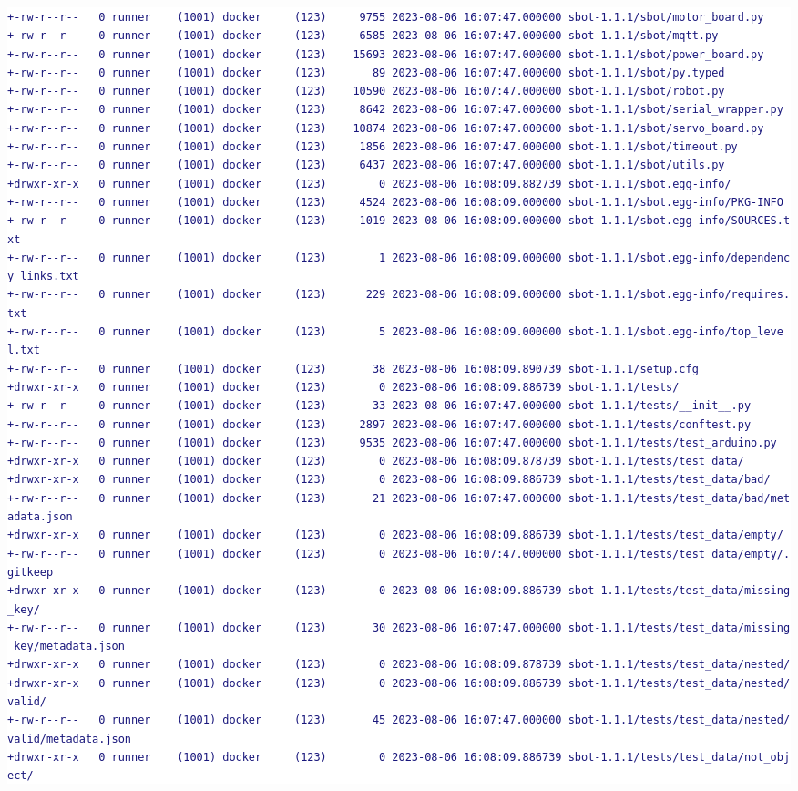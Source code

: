 ```diff
+-rw-r--r--   0 runner    (1001) docker     (123)     9755 2023-08-06 16:07:47.000000 sbot-1.1.1/sbot/motor_board.py
+-rw-r--r--   0 runner    (1001) docker     (123)     6585 2023-08-06 16:07:47.000000 sbot-1.1.1/sbot/mqtt.py
+-rw-r--r--   0 runner    (1001) docker     (123)    15693 2023-08-06 16:07:47.000000 sbot-1.1.1/sbot/power_board.py
+-rw-r--r--   0 runner    (1001) docker     (123)       89 2023-08-06 16:07:47.000000 sbot-1.1.1/sbot/py.typed
+-rw-r--r--   0 runner    (1001) docker     (123)    10590 2023-08-06 16:07:47.000000 sbot-1.1.1/sbot/robot.py
+-rw-r--r--   0 runner    (1001) docker     (123)     8642 2023-08-06 16:07:47.000000 sbot-1.1.1/sbot/serial_wrapper.py
+-rw-r--r--   0 runner    (1001) docker     (123)    10874 2023-08-06 16:07:47.000000 sbot-1.1.1/sbot/servo_board.py
+-rw-r--r--   0 runner    (1001) docker     (123)     1856 2023-08-06 16:07:47.000000 sbot-1.1.1/sbot/timeout.py
+-rw-r--r--   0 runner    (1001) docker     (123)     6437 2023-08-06 16:07:47.000000 sbot-1.1.1/sbot/utils.py
+drwxr-xr-x   0 runner    (1001) docker     (123)        0 2023-08-06 16:08:09.882739 sbot-1.1.1/sbot.egg-info/
+-rw-r--r--   0 runner    (1001) docker     (123)     4524 2023-08-06 16:08:09.000000 sbot-1.1.1/sbot.egg-info/PKG-INFO
+-rw-r--r--   0 runner    (1001) docker     (123)     1019 2023-08-06 16:08:09.000000 sbot-1.1.1/sbot.egg-info/SOURCES.txt
+-rw-r--r--   0 runner    (1001) docker     (123)        1 2023-08-06 16:08:09.000000 sbot-1.1.1/sbot.egg-info/dependency_links.txt
+-rw-r--r--   0 runner    (1001) docker     (123)      229 2023-08-06 16:08:09.000000 sbot-1.1.1/sbot.egg-info/requires.txt
+-rw-r--r--   0 runner    (1001) docker     (123)        5 2023-08-06 16:08:09.000000 sbot-1.1.1/sbot.egg-info/top_level.txt
+-rw-r--r--   0 runner    (1001) docker     (123)       38 2023-08-06 16:08:09.890739 sbot-1.1.1/setup.cfg
+drwxr-xr-x   0 runner    (1001) docker     (123)        0 2023-08-06 16:08:09.886739 sbot-1.1.1/tests/
+-rw-r--r--   0 runner    (1001) docker     (123)       33 2023-08-06 16:07:47.000000 sbot-1.1.1/tests/__init__.py
+-rw-r--r--   0 runner    (1001) docker     (123)     2897 2023-08-06 16:07:47.000000 sbot-1.1.1/tests/conftest.py
+-rw-r--r--   0 runner    (1001) docker     (123)     9535 2023-08-06 16:07:47.000000 sbot-1.1.1/tests/test_arduino.py
+drwxr-xr-x   0 runner    (1001) docker     (123)        0 2023-08-06 16:08:09.878739 sbot-1.1.1/tests/test_data/
+drwxr-xr-x   0 runner    (1001) docker     (123)        0 2023-08-06 16:08:09.886739 sbot-1.1.1/tests/test_data/bad/
+-rw-r--r--   0 runner    (1001) docker     (123)       21 2023-08-06 16:07:47.000000 sbot-1.1.1/tests/test_data/bad/metadata.json
+drwxr-xr-x   0 runner    (1001) docker     (123)        0 2023-08-06 16:08:09.886739 sbot-1.1.1/tests/test_data/empty/
+-rw-r--r--   0 runner    (1001) docker     (123)        0 2023-08-06 16:07:47.000000 sbot-1.1.1/tests/test_data/empty/.gitkeep
+drwxr-xr-x   0 runner    (1001) docker     (123)        0 2023-08-06 16:08:09.886739 sbot-1.1.1/tests/test_data/missing_key/
+-rw-r--r--   0 runner    (1001) docker     (123)       30 2023-08-06 16:07:47.000000 sbot-1.1.1/tests/test_data/missing_key/metadata.json
+drwxr-xr-x   0 runner    (1001) docker     (123)        0 2023-08-06 16:08:09.878739 sbot-1.1.1/tests/test_data/nested/
+drwxr-xr-x   0 runner    (1001) docker     (123)        0 2023-08-06 16:08:09.886739 sbot-1.1.1/tests/test_data/nested/valid/
+-rw-r--r--   0 runner    (1001) docker     (123)       45 2023-08-06 16:07:47.000000 sbot-1.1.1/tests/test_data/nested/valid/metadata.json
+drwxr-xr-x   0 runner    (1001) docker     (123)        0 2023-08-06 16:08:09.886739 sbot-1.1.1/tests/test_data/not_object/
```